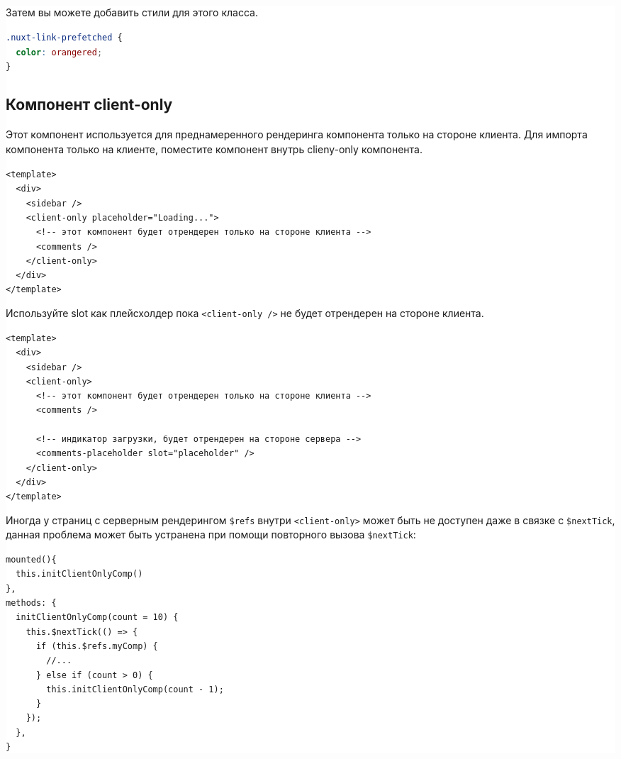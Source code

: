 Затем вы можете добавить стили для этого класса.

```css
.nuxt-link-prefetched {
  color: orangered;
}
```

## Компонент client-only

Этот компонент используется для преднамеренного рендеринга компонента только на стороне клиента. Для импорта компонента только на клиенте, поместите компонент внутрь clieny-only компонента.

```html{}[pages/example.vue]
<template>
  <div>
    <sidebar />
    <client-only placeholder="Loading...">
      <!-- этот компонент будет отрендерен только на стороне клиента -->
      <comments />
    </client-only>
  </div>
</template>
```

Используйте slot как плейсхолдер пока `<client-only />` не будет отрендерен на стороне клиента.

```html{}[pages/example.vue]
<template>
  <div>
    <sidebar />
    <client-only>
      <!-- этот компонент будет отрендерен только на стороне клиента -->
      <comments />

      <!-- индикатор загрузки, будет отрендерен на стороне сервера -->
      <comments-placeholder slot="placeholder" />
    </client-only>
  </div>
</template>
```

<base-alert  type="info">

Иногда у страниц с серверным рендерингом `$refs` внутри `<client-only>` может быть не доступен даже в связке с `$nextTick`, данная проблема может быть устранена при помощи повторного вызова `$nextTick`:

```js{}[page.vue]
mounted(){
  this.initClientOnlyComp()
},
methods: {
  initClientOnlyComp(count = 10) {
    this.$nextTick(() => {
      if (this.$refs.myComp) {
        //...
      } else if (count > 0) {
        this.initClientOnlyComp(count - 1);
      }
    });
  },
}
```
